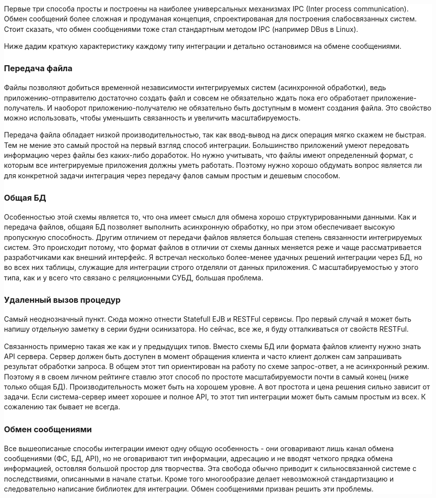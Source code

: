 Первые три способа просты и построены на наиболее универсальных механизмах IPC (Inter process communication). Обмен сообщений более сложная и продуманая концепция, спроектированая для построения слабосвязанных систем. Стоит сказать, что обмен сообщениями тоже стал стандартным методом IPC (например DBus в Linux).

Ниже дадим краткую характеристику каждому типу интеграции и детально остановимся на обмене сообщениями.

### Передача файла

Файлы позволяют добиться временной независимости интегрируемых систем (асинхронной обработки), ведь приложению-отправителю достаточно создать файл и совсем не обязательно ждать пока его обработает приложение-получатель. И наоборот приложению-получателю не обязательно быть доступным в момент создания файла. Это свойство можно использовать, чтобы уменьшить связанность и увеличить масштабируемость. 

Передача файла обладает низкой производительностью, так как ввод-вывод на диск операция мягко скажем не быстрая. Тем не мение это самый простой на первый взгляд способ интеграции. Большинство приложений умеют передовать информацию через файлы без каких-либо доработок. Но нужно учитывать, что файлы имеют определенный формат, с которым все интегрируемые приложения должны уметь работать. Поэтому нужно хорошо обдумать вопрос является ли для конкретной задачи интеграция через передачу фалов самым простым и дешевым способом.

### Общая БД

Особенностью этой схемы является то, что она имеет смысл для обмена хорошо структурированными данными. Как и передача файлов, общаяя БД позволяет выполнить асинхронную обработку, но при этом обеспечивает высокую пропускную способность. Другим отличием от передачи файлов является большая степень связанности интегрируемых систем. Это происходит потому, что формат файлов в отличии от схемы данных меняется реже и чаще рассматривается разработчиками как внешний интерфейс. Я встречал несколько более-менее удачных решений интеграции через БД, но во всех них таблицы, служащие для интеграции строго отделяли от данных приложения. С масштабируемостью у этого типа, как и у всего что связано с реляционными СУБД, большая проблема.

### Удаленный вызов процедур

Самый неоднозначный пункт. Сюда можно отнести Statefull EJB и RESTFul сервисы. Про первый случай я может быть напишу отдельную заметку в серии будни осинизатора. Но сейчас, все же, я буду отталкиваться от свойств RESTFul. 

Связанность примерно такая же как и у предыдущих типов. Вместо схемы БД или формата файлов клиенту нужно знать API сервера. Сервер должен быть доступен в момент обращения клиента и часто клиент должен сам запрашивать результат обработки запроса. В общем этот тип ориентирован на работу по схеме запрос-ответ, а не асинхронный режим. Поэтому я в своем личном рейтинге ставлю этот способ по простоте масштабируемости почти в самый конец (ниже только общая БД). Производительность может быть на хорошем уровне. А вот простота и цена решения сильно зависит от задачи. Если система-сервер имеет хорошее и полное API, то этот тип интеграции может быть самым простым из всех. К сожалению так бывает не всегда.

### Обмен сообщениями

Все вышеописаные способы интеграции имеют одну общую особенность - они оговаривают лишь канал обмена сообщениями (ФС, БД, API), но не оговаривают тип информации, адресацию и не вводят четкого прядка обмена информацией, остовляя большой простор для творчества. Эта свобода обычно приводит к сильносвязанной системе с последствиями, описанными в начале статьи. Кроме того многообразие делает невозможной стандартизацию и следовательно написание библиотек для интеграции. Обмен сообщениями призван решить эти проблемы.
